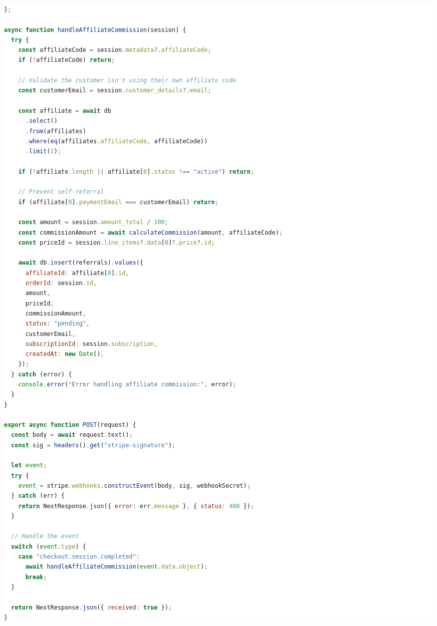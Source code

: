 ```javascript
};

async function handleAffiliateCommission(session) {
  try {
    const affiliateCode = session.metadata?.affiliateCode;
    if (!affiliateCode) return;

    // Validate the customer isn't using their own affiliate code
    const customerEmail = session.customer_details?.email;

    const affiliate = await db
      .select()
      .from(affiliates)
      .where(eq(affiliates.affiliateCode, affiliateCode))
      .limit(1);

    if (!affiliate.length || affiliate[0].status !== "active") return;

    // Prevent self-referral
    if (affiliate[0].paymentEmail === customerEmail) return;

    const amount = session.amount_total / 100;
    const commissionAmount = await calculateCommission(amount, affiliateCode);
    const priceId = session.line_items?.data[0]?.price?.id;

    await db.insert(referrals).values({
      affiliateId: affiliate[0].id,
      orderId: session.id,
      amount,
      priceId,
      commissionAmount,
      status: "pending",
      customerEmail,
      subscriptionId: session.subscription,
      createdAt: new Date(),
    });
  } catch (error) {
    console.error("Error handling affiliate commission:", error);
  }
}

export async function POST(request) {
  const body = await request.text();
  const sig = headers().get("stripe-signature");

  let event;
  try {
    event = stripe.webhooks.constructEvent(body, sig, webhookSecret);
  } catch (err) {
    return NextResponse.json({ error: err.message }, { status: 400 });
  }

  // Handle the event
  switch (event.type) {
    case "checkout.session.completed":
      await handleAffiliateCommission(event.data.object);
      break;
  }

  return NextResponse.json({ received: true });
}
```
